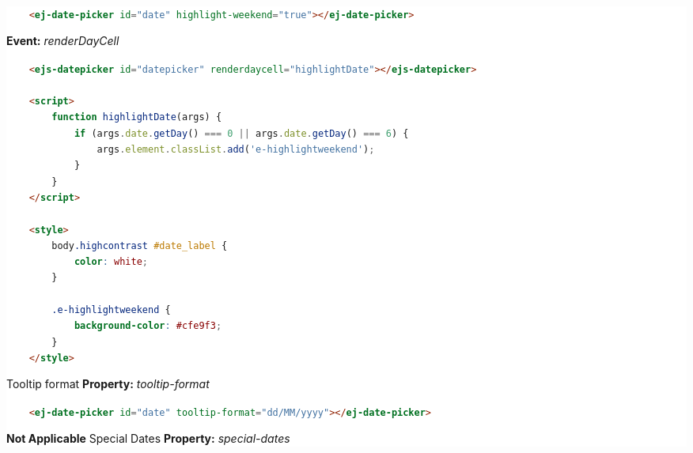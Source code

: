 ```html
    <ej-date-picker id="date" highlight-weekend="true"></ej-date-picker>
```

</td>
<td>
<b>Event:</b> <i>renderDayCell</i>

```html
    <ejs-datepicker id="datepicker" renderdaycell="highlightDate"></ejs-datepicker>

    <script>
        function highlightDate(args) {
            if (args.date.getDay() === 0 || args.date.getDay() === 6) {
                args.element.classList.add('e-highlightweekend');
            }
        }
    </script>

    <style>
        body.highcontrast #date_label {
            color: white;
        }

        .e-highlightweekend {
            background-color: #cfe9f3;
        }
    </style>
```

</td>
</tr>
<tr>
<td>
Tooltip format
</td>
<td>
<b>Property:</b> <i>tooltip-format</i>

```html
    <ej-date-picker id="date" tooltip-format="dd/MM/yyyy"></ej-date-picker>
```

</td>
<td>
<b>Not Applicable</b>
</td>
</tr>
<tr>
<td>
Special Dates
</td>
<td>
<b>Property:</b> <i>special-dates</i>
